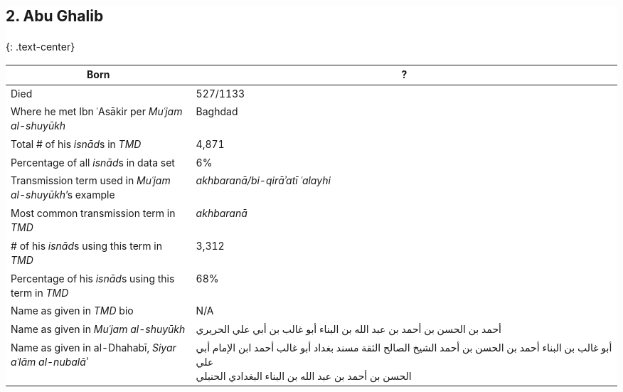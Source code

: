 ## 2.  Abu Ghalib 
{: .text-center}

<table>
<colgroup>
<col style="width: 30%" />
<col style="width: 69%" />
</colgroup>
<thead>
<tr class="header">
<th>Born</th>
<th>?</th>
</tr>
</thead>
<tbody>
<tr class="odd">
<td>Died</td>
<td>527/1133</td>
</tr>
<tr class="even">
<td>Where he met Ibn ʿAsākir per <em>Muʿjam al-shuyūkh</em></td>
<td>Baghdad</td>
</tr>
<tr class="odd">
<td>Total # of his <em>isnād</em>s in <em>TMD</em></td>
<td>4,871</td>
</tr>
<tr class="even">
<td>Percentage of all <em>isnād</em>s in data set</td>
<td>6%</td>
</tr>
<tr class="odd">
<td>Transmission term used in <em>Muʿjam al-shuyūkh</em>’s example</td>
<td><em>akhbaranā/bi-qirāʾatī ʿalayhi</em></td>
</tr>
<tr class="even">
<td>Most common transmission term in <em>TMD</em></td>
<td><em>akhbaranā</em></td>
</tr>
<tr class="odd">
<td># of his <em>isnād</em>s using this term in <em>TMD</em></td>
<td>3,312</td>
</tr>
<tr class="even">
<td>Percentage of his <em>isnād</em>s using this term in <em>TMD</em></td>
<td>68%</td>
</tr>
<tr class="odd">
<td>Name as given in <em>TMD</em> bio</td>
<td>N/A</td>
</tr>
<tr class="even">
<td>Name as given in <em>Muʿjam al-shuyūkh</em></td>
<td><span dir="rtl">أحمد بن الحسن بن أحمد بن عبد الله بن البناء أبو غالب بن أبي علي الحريري</span></td>
</tr>
<tr class="odd">
<td>Name as given in al-Dhahabī, <em>Siyar aʿlām al-nubalāʾ</em></td>
<td><span dir="rtl">أبو غالب بن البناء أحمد بن الحسن بن أحمد الشيخ الصالح الثقة مسند بغداد أبو غالب أحمد ابن الإمام أبي علي</span><br />
<span dir="rtl">الحسن بن أحمد بن عبد الله بن البناء البغدادي الحنبلي</span></td>
</tr>
<tr class="even">